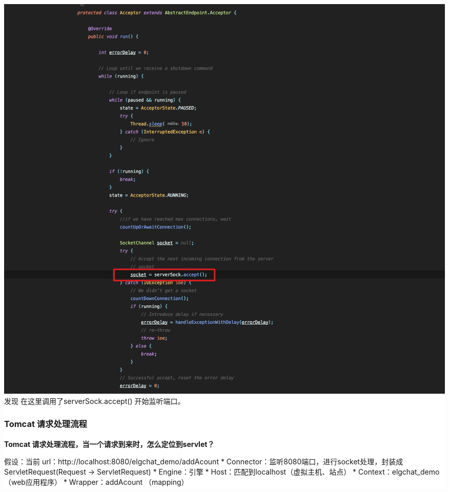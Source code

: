 ![](Tomcat%E6%BA%90%E7%A0%81%E5%89%96%E6%9E%90/5ADE9B50-4311-420B-AC07-73FD09F8582A.png)
发现 在这里调用了serverSock.accept() 开始监听端口。


### Tomcat 请求处理流程

**Tomcat 请求处理流程，当一个请求到来时，怎么定位到servlet？**

假设：当前 url：http://localhost:8080/elgchat_demo/addAcount
	* Connector：监听8080端口，进行socket处理，封装成ServletRequest(Request -> ServletRequest)
	* Engine：引擎
	* Host：匹配到localhost（虚拟主机、站点）
	* Context：elgchat_demo（web应用程序）
	* Wrapper：addAcount （mapping）

